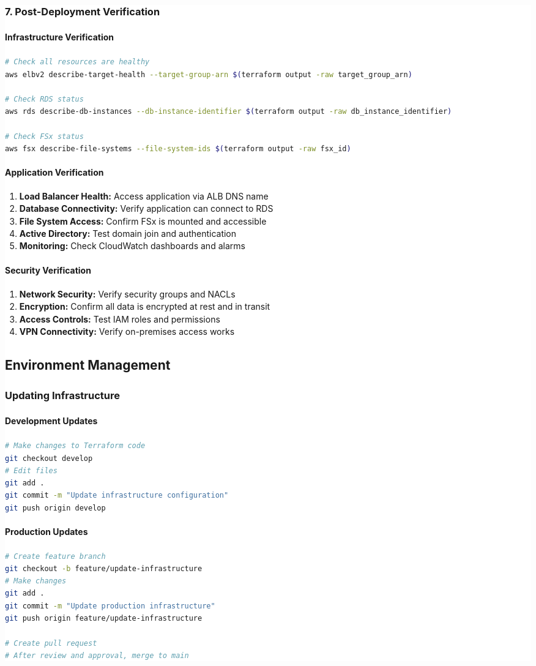 ### 7. Post-Deployment Verification

#### Infrastructure Verification
```bash
# Check all resources are healthy
aws elbv2 describe-target-health --target-group-arn $(terraform output -raw target_group_arn)

# Check RDS status
aws rds describe-db-instances --db-instance-identifier $(terraform output -raw db_instance_identifier)

# Check FSx status
aws fsx describe-file-systems --file-system-ids $(terraform output -raw fsx_id)
```

#### Application Verification
1. **Load Balancer Health:** Access application via ALB DNS name
2. **Database Connectivity:** Verify application can connect to RDS
3. **File System Access:** Confirm FSx is mounted and accessible
4. **Active Directory:** Test domain join and authentication
5. **Monitoring:** Check CloudWatch dashboards and alarms

#### Security Verification
1. **Network Security:** Verify security groups and NACLs
2. **Encryption:** Confirm all data is encrypted at rest and in transit
3. **Access Controls:** Test IAM roles and permissions
4. **VPN Connectivity:** Verify on-premises access works

## Environment Management

### Updating Infrastructure

#### Development Updates
```bash
# Make changes to Terraform code
git checkout develop
# Edit files
git add .
git commit -m "Update infrastructure configuration"
git push origin develop
```

#### Production Updates
```bash
# Create feature branch
git checkout -b feature/update-infrastructure
# Make changes
git add .
git commit -m "Update production infrastructure"
git push origin feature/update-infrastructure

# Create pull request
# After review and approval, merge to main
```
